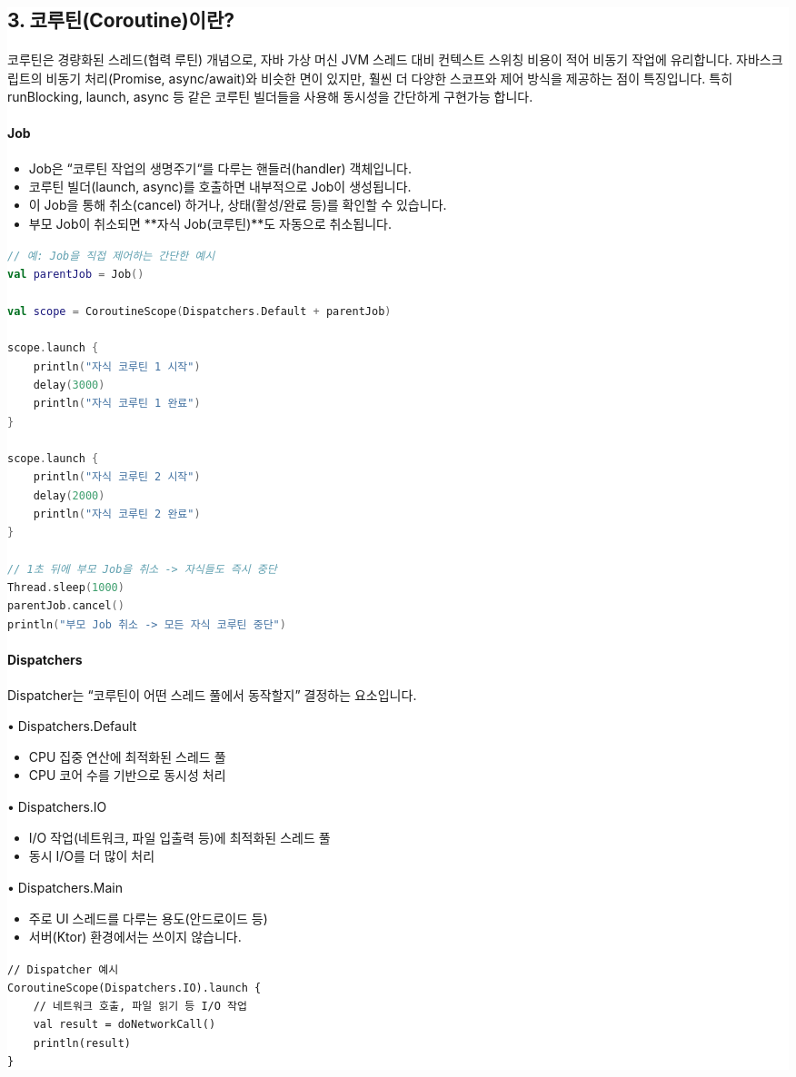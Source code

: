 ## 3. 코루틴(Coroutine)이란? 
코루틴은 경량화된 스레드(협력 루틴) 개념으로, 
자바 가상 머신 JVM 스레드 대비 컨텍스트 스위칭 비용이 적어 비동기 작업에 유리합니다. 
자바스크립트의 비동기 처리(Promise, async/await)와 비슷한 면이 있지만, 
훨씬 더 다양한 스코프와 제어 방식을 제공하는 점이 특징입니다.
특히 runBlocking, launch, async 등 같은 코루틴 빌더들을 사용해 동시성을 간단하게 구현가능 합니다.

#### Job
- Job은 “코루틴 작업의 생명주기“를 다루는 핸들러(handler) 객체입니다.
- 코루틴 빌더(launch, async)를 호출하면 내부적으로 Job이 생성됩니다.
- 이 Job을 통해 취소(cancel) 하거나, 상태(활성/완료 등)를 확인할 수 있습니다.
- 부모 Job이 취소되면 **자식 Job(코루틴)**도 자동으로 취소됩니다.

```kotlin
// 예: Job을 직접 제어하는 간단한 예시
val parentJob = Job()

val scope = CoroutineScope(Dispatchers.Default + parentJob)

scope.launch {
    println("자식 코루틴 1 시작")
    delay(3000)
    println("자식 코루틴 1 완료")
}

scope.launch {
    println("자식 코루틴 2 시작")
    delay(2000)
    println("자식 코루틴 2 완료")
}

// 1초 뒤에 부모 Job을 취소 -> 자식들도 즉시 중단
Thread.sleep(1000)
parentJob.cancel()
println("부모 Job 취소 -> 모든 자식 코루틴 중단")
```
#### Dispatchers
Dispatcher는 “코루틴이 어떤 스레드 풀에서 동작할지” 결정하는 요소입니다.

•	Dispatchers.Default
- CPU 집중 연산에 최적화된 스레드 풀
- 	CPU 코어 수를 기반으로 동시성 처리

•	Dispatchers.IO
- I/O 작업(네트워크, 파일 입출력 등)에 최적화된 스레드 풀
- 동시 I/O를 더 많이 처리

•	Dispatchers.Main
- 주로 UI 스레드를 다루는 용도(안드로이드 등)
- 서버(Ktor) 환경에서는 쓰이지 않습니다.

```
// Dispatcher 예시
CoroutineScope(Dispatchers.IO).launch {
    // 네트워크 호출, 파일 읽기 등 I/O 작업
    val result = doNetworkCall()
    println(result)
}
```

